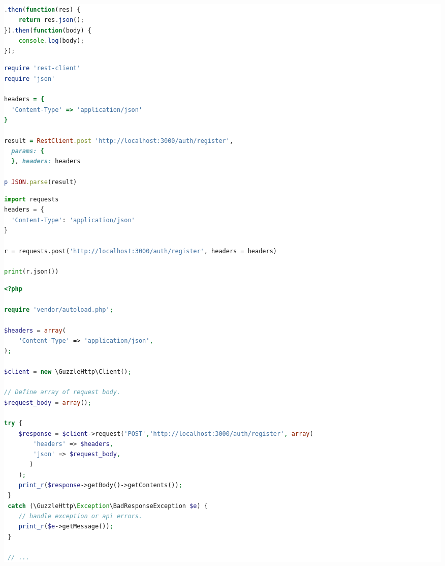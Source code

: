 ```javascript
.then(function(res) {
    return res.json();
}).then(function(body) {
    console.log(body);
});

```

```ruby
require 'rest-client'
require 'json'

headers = {
  'Content-Type' => 'application/json'
}

result = RestClient.post 'http://localhost:3000/auth/register',
  params: {
  }, headers: headers

p JSON.parse(result)

```

```python
import requests
headers = {
  'Content-Type': 'application/json'
}

r = requests.post('http://localhost:3000/auth/register', headers = headers)

print(r.json())

```

```php
<?php

require 'vendor/autoload.php';

$headers = array(
    'Content-Type' => 'application/json',
);

$client = new \GuzzleHttp\Client();

// Define array of request body.
$request_body = array();

try {
    $response = $client->request('POST','http://localhost:3000/auth/register', array(
        'headers' => $headers,
        'json' => $request_body,
       )
    );
    print_r($response->getBody()->getContents());
 }
 catch (\GuzzleHttp\Exception\BadResponseException $e) {
    // handle exception or api errors.
    print_r($e->getMessage());
 }

 // ...

```